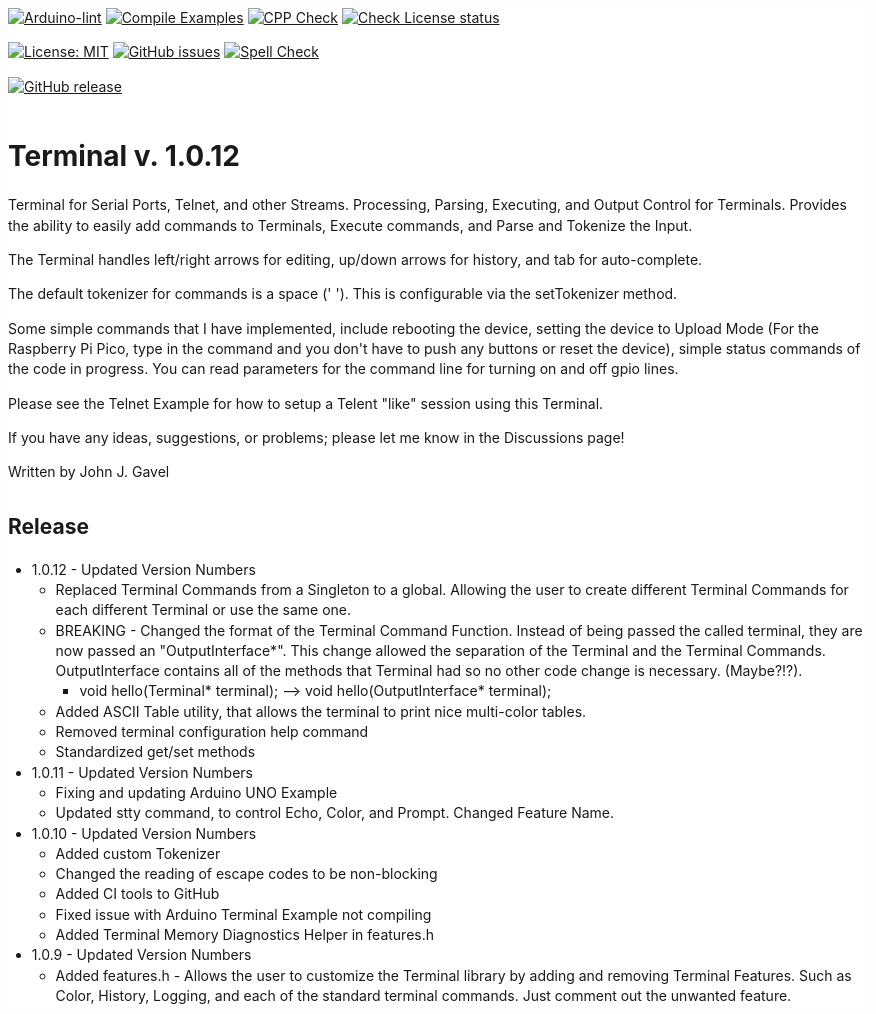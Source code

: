 [![Arduino-lint](https://github.com/johngavel/Terminal/actions/workflows/lint.yml/badge.svg)](https://github.com/johngavel/Terminal/actions/workflows/lint.yml)
[![Compile Examples](https://github.com/johngavel/Terminal/actions/workflows/build.yml/badge.svg)](https://github.com/johngavel/Terminal/actions/workflows/build.yml)
[![CPP Check](https://github.com/johngavel/Terminal/actions/workflows/cpp-check.yml/badge.svg)](https://github.com/johngavel/Terminal/actions/workflows/cpp-check.yml)
[![Check License status](https://github.com/johngavel/Terminal/actions/workflows/check-license.yml/badge.svg)](https://github.com/johngavel/Terminal/actions/workflows/check-license.yml)

[![License: MIT](https://img.shields.io/badge/license-MIT-green.svg)](https://github.com/johngavel/Terminal/blob/master/LICENSE)
[![GitHub issues](https://img.shields.io/github/issues/johngavel/Terminal.svg)](https://github.com/johngavel/Terminal/issues)
[![Spell Check](https://github.com/johngavel/Terminal/actions/workflows/spell-check.yml/badge.svg)](https://github.com/johngavel/Terminal/actions/workflows/spell-check.yml)

[![GitHub release](https://img.shields.io/github/release/johngavel/Terminal.svg?maxAge=3600)](https://github.com/johngavel/Terminal/releases)

# Terminal v. 1.0.12
Terminal for Serial Ports, Telnet, and other Streams. Processing, Parsing, Executing, and Output Control for Terminals. Provides the ability to easily add commands to Terminals, Execute commands, and Parse and Tokenize the Input. 

The Terminal handles left/right arrows for editing, up/down arrows for history, and tab for auto-complete.

The default tokenizer for commands is a space (' '). This is configurable via the setTokenizer method.

Some simple commands that I have implemented, include rebooting the device, setting the device to Upload Mode (For the Raspberry Pi Pico, type in the command and you don't have to push any buttons or reset the device), simple status commands of the code in progress. You can read parameters for the command line for turning on and off gpio lines.

Please see the Telnet Example for how to setup a Telent "like" session using this Terminal.

If you have any ideas, suggestions, or problems; please let me know in the Discussions page!

Written by John J. Gavel
## Release
* 1.0.12 - Updated Version Numbers
  * Replaced Terminal Commands from a Singleton to a global. Allowing the user to create different Terminal Commands for each different Terminal or use the same one.
  * BREAKING - Changed the format of the Terminal Command Function. Instead of being passed the called terminal, they are now passed an "OutputInterface*". This change allowed the separation of the Terminal and the Terminal Commands. OutputInterface contains all of the methods that Terminal had so no other code change is necessary. (Maybe?!?).
    * void hello(Terminal* terminal); --> void hello(OutputInterface* terminal);
  * Added ASCII Table utility, that allows the terminal to print nice multi-color tables.
  * Removed terminal configuration help command
  * Standardized get/set methods
* 1.0.11 - Updated Version Numbers
  * Fixing and updating Arduino UNO Example
  * Updated stty command, to control Echo, Color, and Prompt. Changed Feature Name.
* 1.0.10 - Updated Version Numbers
  * Added custom Tokenizer
  * Changed the reading of escape codes to be non-blocking
  * Added CI tools to GitHub
  * Fixed issue with Arduino Terminal Example not compiling
  * Added Terminal Memory Diagnostics Helper in features.h
* 1.0.9 - Updated Version Numbers
  * Added features.h - Allows the user to customize the Terminal library by adding and removing Terminal Features. Such as Color, History, Logging, and each of the standard terminal commands. Just comment out the unwanted feature.